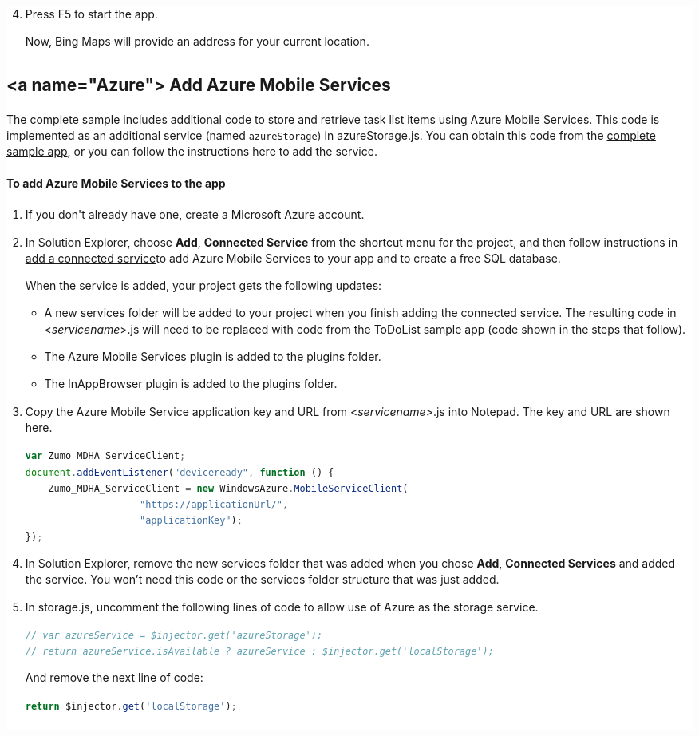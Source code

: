 4.  Press F5 to start the app.  
  
     Now, Bing Maps will provide an address for your current location.  
  
##  \<a name="Azure"></a> Add Azure Mobile Services  
 The complete sample includes additional code to store and retrieve task list items using Azure Mobile Services. This code is implemented as an additional service (named `azureStorage`) in azureStorage.js. You can obtain this code from the [complete sample app](http://go.microsoft.com/fwlink/p/?LinkID=398516), or you can follow the instructions here to add the service.  
  
#### To add Azure Mobile Services to the app  
  
1.  If you don't already have one, create a [Microsoft Azure account](http://azure.microsoft.com/pricing/free-trial/).  
  
2.  In Solution Explorer, choose **Add**, **Connected Service** from the shortcut menu for the project, and then follow instructions in [add a connected service](../vs140/add-connected-services-to-app-built-with-visual-studio-tools-for-apache-cordova.md)to add Azure Mobile Services to your app and to create a free SQL database.  
  
     When the service is added, your project gets the following updates:  
  
    -   A new services folder will be added to your project when you finish adding the connected service. The resulting code in <*servicename*>.js will need to be replaced with code from the ToDoList sample app (code shown in the steps that follow).  
  
    -   The Azure Mobile Services plugin is added to the plugins folder.  
  
    -   The InAppBrowser plugin is added to the plugins folder.  
  
3.  Copy the Azure Mobile Service application key and URL from <*servicename*>.js into Notepad. The key and URL are shown here.  
  
    ```javascript  
    var Zumo_MDHA_ServiceClient;  
    document.addEventListener("deviceready", function () {  
        Zumo_MDHA_ServiceClient = new WindowsAzure.MobileServiceClient(  
                        "https://applicationUrl/",  
                        "applicationKey");  
    });  
    ```  
  
4.  In Solution Explorer, remove the new services folder that was added when you chose **Add**, **Connected Services** and added the service. You won’t need this code or the services folder structure that was just added.  
  
5.  In storage.js, uncomment the following lines of code to allow use of Azure as the storage service.  
  
    ```javascript  
    // var azureService = $injector.get('azureStorage');  
    // return azureService.isAvailable ? azureService : $injector.get('localStorage');  
    ```  
  
     And remove the next line of code:  
  
    ```javascript  
    return $injector.get('localStorage');  
  